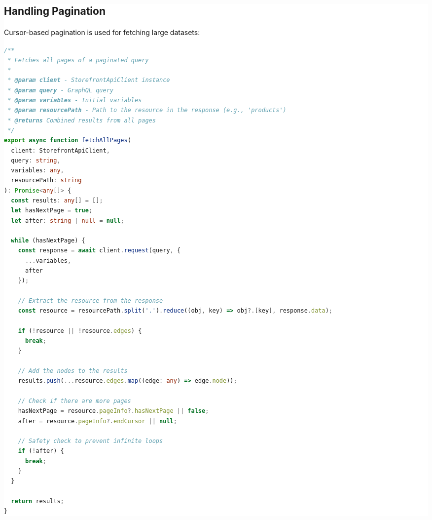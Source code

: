 ## Handling Pagination

Cursor-based pagination is used for fetching large datasets:

```typescript
/**
 * Fetches all pages of a paginated query
 * 
 * @param client - StorefrontApiClient instance
 * @param query - GraphQL query
 * @param variables - Initial variables
 * @param resourcePath - Path to the resource in the response (e.g., 'products')
 * @returns Combined results from all pages
 */
export async function fetchAllPages(
  client: StorefrontApiClient,
  query: string,
  variables: any,
  resourcePath: string
): Promise<any[]> {
  const results: any[] = [];
  let hasNextPage = true;
  let after: string | null = null;
  
  while (hasNextPage) {
    const response = await client.request(query, {
      ...variables,
      after
    });
    
    // Extract the resource from the response
    const resource = resourcePath.split('.').reduce((obj, key) => obj?.[key], response.data);
    
    if (!resource || !resource.edges) {
      break;
    }
    
    // Add the nodes to the results
    results.push(...resource.edges.map((edge: any) => edge.node));
    
    // Check if there are more pages
    hasNextPage = resource.pageInfo?.hasNextPage || false;
    after = resource.pageInfo?.endCursor || null;
    
    // Safety check to prevent infinite loops
    if (!after) {
      break;
    }
  }
  
  return results;
}
```
